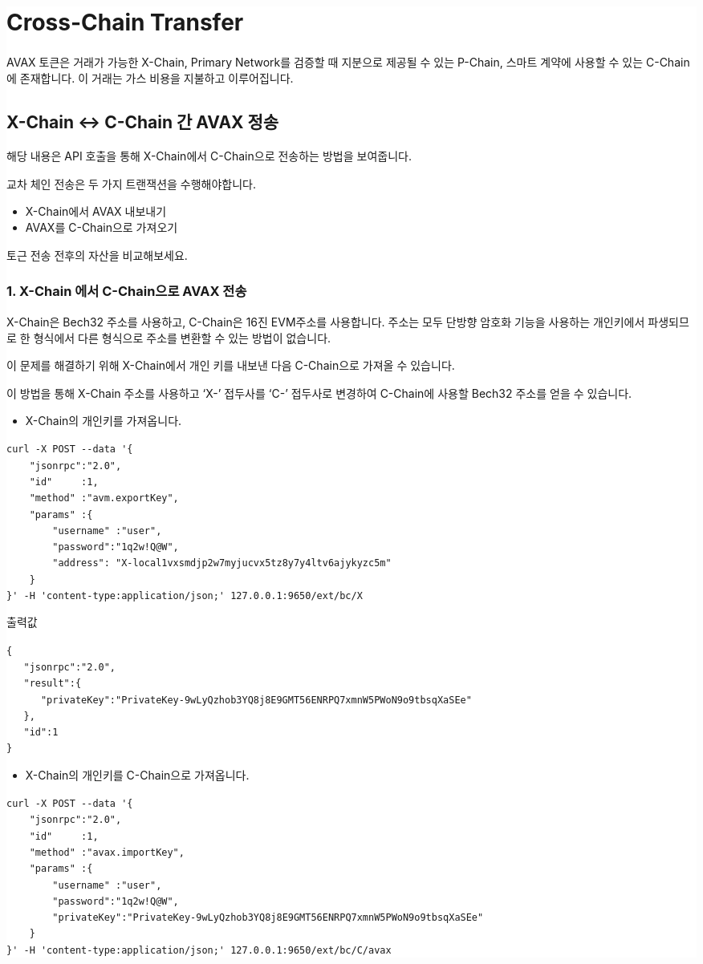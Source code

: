 
# Cross-Chain Transfer

AVAX 토큰은 거래가 가능한 X-Chain, Primary Network를 검증할 때 지분으로 제공될 수 있는 P-Chain, 스마트 계약에 사용할 수 있는 C-Chain에 존재합니다. 이 거래는 가스 비용을 지불하고 이루어집니다.

## X-Chain ↔ C-Chain 간 AVAX 정송

해당 내용은 API 호출을 통해 X-Chain에서 C-Chain으로 전송하는 방법을 보여줍니다.

교차 체인 전송은 두 가지 트랜잭션을 수행해야합니다.

- X-Chain에서 AVAX 내보내기
- AVAX를 C-Chain으로 가져오기

토근 전송 전후의 자산을 비교해보세요.

### 1. X-Chain 에서 C-Chain으로 AVAX 전송

X-Chain은 Bech32 주소를 사용하고, C-Chain은 16진 EVM주소를 사용합니다. 주소는 모두 단방향 암호화 기능을 사용하는 개인키에서 파생되므로 한 형식에서 다른 형식으로 주소를 변환할 수 있는 방법이 없습니다.

이 문제를 해결하기 위해 X-Chain에서 개인 키를 내보낸 다음 C-Chain으로 가져올 수 있습니다. 

이 방법을 통해 X-Chain 주소를 사용하고 ‘X-’ 접두사를 ‘C-’ 접두사로 변경하여 C-Chain에 사용할 Bech32 주소를 얻을 수 있습니다.

- X-Chain의 개인키를 가져옵니다.

```
curl -X POST --data '{
    "jsonrpc":"2.0",
    "id"     :1,
    "method" :"avm.exportKey",
    "params" :{
        "username" :"user",
        "password":"1q2w!Q@W",
        "address": "X-local1vxsmdjp2w7myjucvx5tz8y7y4ltv6ajykyzc5m"
    }
}' -H 'content-type:application/json;' 127.0.0.1:9650/ext/bc/X
```

출력값

```
{
   "jsonrpc":"2.0",
   "result":{
      "privateKey":"PrivateKey-9wLyQzhob3YQ8j8E9GMT56ENRPQ7xmnW5PWoN9o9tbsqXaSEe"
   },
   "id":1
}
```

- X-Chain의 개인키를 C-Chain으로 가져옵니다.

```
curl -X POST --data '{  
    "jsonrpc":"2.0",    
    "id"     :1,    
    "method" :"avax.importKey", 
    "params" :{ 
        "username" :"user",   
        "password":"1q2w!Q@W",    
        "privateKey":"PrivateKey-9wLyQzhob3YQ8j8E9GMT56ENRPQ7xmnW5PWoN9o9tbsqXaSEe"    
    }   
}' -H 'content-type:application/json;' 127.0.0.1:9650/ext/bc/C/avax
```
